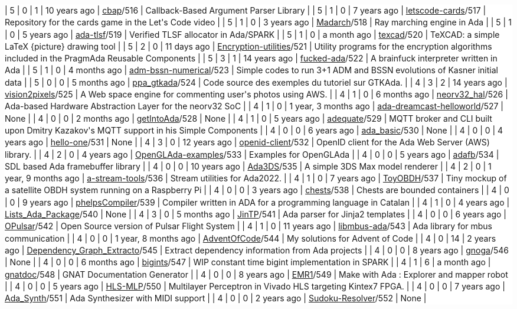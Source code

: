 | 5 | 0 | 1 | 10 years ago | [cbap](https://github.com/darkestkhan/cbap)/516 | Callback-Based Argument Parser Library |
| 5 | 1 | 0 | 7 years ago | [letscode-cards](https://github.com/Entomy/letscode-cards)/517 | Repository for the cards game in the Let's Code video |
| 5 | 1 | 0 | 3 years ago | [Madarch](https://github.com/Roldak/Madarch)/518 | Ray marching engine in Ada |
| 5 | 1 | 0 | 5 years ago | [ada-tlsf](https://github.com/vasil-sd/ada-tlsf)/519 | Verified TLSF allocator in Ada/SPARK |
| 5 | 1 | 0 | a month ago | [texcad](https://github.com/zertovitch/texcad)/520 | TeXCAD: a simple LaTeX {picture} drawing tool |
| 5 | 2 | 0 | 11 days ago | [Encryption-utilities](https://github.com/jrcarter/Encryption-utilities)/521 | Utility programs for the encryption algorithms included in the PragmAda Reusable Components |
| 5 | 3 | 1 | 14 years ago | [fucked-ada](https://github.com/rtyler/fucked-ada)/522 | A brainfuck interpreter written in Ada |
| 5 | 1 | 0 | 4 months ago | [adm-bssn-numerical](https://github.com/leo-brewin/adm-bssn-numerical)/523 | Simple codes to run 3+1 ADM and BSSN evolutions of Kasner initial data |
| 5 | 0 | 0 | 5 months ago | [ppa_gtkada](https://github.com/Blady-Com/ppa_gtkada)/524 | Code source des exemples du tutoriel sur GTKAda. |
| 4 | 3 | 2 | 14 years ago | [vision2pixels](https://github.com/enzbang/vision2pixels)/525 | A Web space engine for commenting user's photos using AWS. |
| 4 | 1 | 0 | 6 months ago | [neorv32_hal](https://github.com/GNAT-Academic-Program/neorv32_hal)/526 | Ada-based Hardware Abstraction Layer for the neorv32 SoC |
| 4 | 1 | 0 | 1 year, 3 months ago | [ada-dreamcast-helloworld](https://github.com/dkm/ada-dreamcast-helloworld)/527 | None |
| 4 | 0 | 0 | 2 months ago | [getIntoAda](https://github.com/amengede/getIntoAda)/528 | None |
| 4 | 1 | 0 | 5 years ago | [adequate](https://github.com/RREE/adequate)/529 | MQTT broker and CLI built upon Dmitry Kazakov's MQTT support in his Simple Components |
| 4 | 0 | 0 | 6 years ago | [ada_basic](https://github.com/albinjal/ada_basic)/530 | None |
| 4 | 0 | 0 | 4 years ago | [hello-one](https://github.com/yobuwen/hello-one)/531 | None |
| 4 | 3 | 0 | 12 years ago | [openid-client](https://github.com/AdaHeads/openid-client)/532 | OpenID client for the Ada Web Server (AWS) library. |
| 4 | 2 | 0 | 4 years ago | [OpenGLAda-examples](https://github.com/flyx/OpenGLAda-examples)/533 | Examples for OpenGLAda |
| 4 | 0 | 0 | 5 years ago | [adafb](https://github.com/jklmnn/adafb)/534 | SDL based Ada framebuffer library |
| 4 | 0 | 0 | 10 years ago | [Ada3DS](https://github.com/AdaDoom3/Ada3DS)/535 | A simple 3DS Max model renderer |
| 4 | 2 | 0 | 1 year, 9 months ago | [a-stream-tools](https://github.com/persan/a-stream-tools)/536 | Stream utilities for Ada2022. |
| 4 | 1 | 0 | 7 years ago | [ToyOBDH](https://github.com/STR-UPM/ToyOBDH)/537 | Tiny mockup of a satellite OBDH system running on a Raspberry Pi |
| 4 | 0 | 0 | 3 years ago | [chests](https://github.com/JeremyGrosser/chests)/538 | Chests are bounded containers |
| 4 | 0 | 0 | 9 years ago | [phelpsCompiler](https://github.com/bertini36/phelpsCompiler)/539 | Compiler written in ADA for a programming language in Catalan |
| 4 | 1 | 0 | 4 years ago | [Lists_Ada_Package](https://github.com/joelimgu/Lists_Ada_Package)/540 | None |
| 4 | 3 | 0 | 5 months ago | [JinTP](https://github.com/rehartmann/JinTP)/541 | Ada parser for Jinja2 templates |
| 4 | 0 | 0 | 6 years ago | [OPulsar](https://github.com/Hionos/OPulsar)/542 | Open Source version of Pulsar Flight System |
| 4 | 1 | 0 | 11 years ago | [libmbus-ada](https://github.com/rostgaard/libmbus-ada)/543 | Ada library for mbus communication |
| 4 | 0 | 0 | 1 year, 8 months ago | [AdventOfCode](https://github.com/EagleErwin/AdventOfCode)/544 | My solutions for Advent of Code |
| 4 | 0 | 14 | 2 years ago | [Dependency_Graph_Extracto](https://github.com/TNO/Dependency_Graph_Extractor-Ada)/545 | Extract dependency information from Ada projects |
| 4 | 0 | 0 | 8 years ago | [gnoga](https://github.com/alire-project/gnoga)/546 | None |
| 4 | 0 | 0 | 6 months ago | [bigints](https://github.com/AldanTanneo/bigints)/547 | WIP constant time bigint implementation in SPARK |
| 4 | 1 | 6 | a month ago | [gnatdoc](https://github.com/AdaCore/gnatdoc)/548 | GNAT Documentation Generator |
| 4 | 0 | 0 | 8 years ago | [EMR1](https://github.com/Levraichacal/EMR1)/549 | Make with Ada : Explorer and mapper robot |
| 4 | 0 | 0 | 5 years ago | [HLS-MLP](https://github.com/chunter18/HLS-MLP)/550 | Multilayer Perceptron in Vivado HLS targeting Kintex7 FPGA. |
| 4 | 0 | 0 | 7 years ago | [Ada_Synth](https://github.com/FrankBuss/Ada_Synth)/551 | Ada Synthesizer with MIDI support |
| 4 | 0 | 0 | 2 years ago | [Sudoku-Resolver](https://github.com/RiperPro03/Sudoku-Resolver)/552 | None |